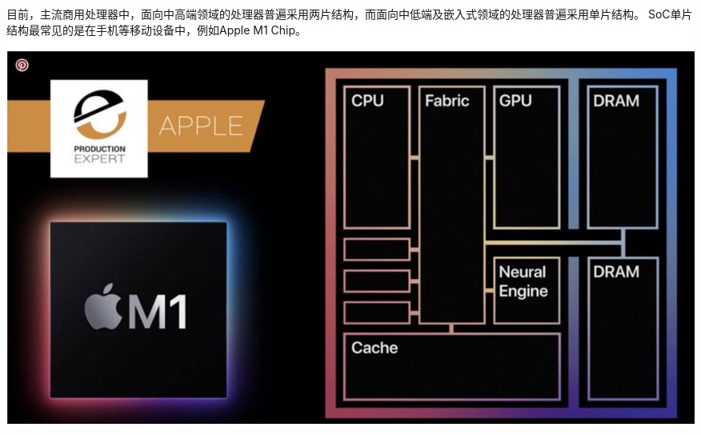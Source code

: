目前，主流商用处理器中，面向中高端领域的处理器普遍采用两片结构，而面向中低端及嵌入式领域的处理器普遍采用单片结构。
SoC单片结构最常见的是在手机等移动设备中，例如Apple M1 Chip。

![img](/ysyx-img/zh/advanced/SoC/8.jpg)
